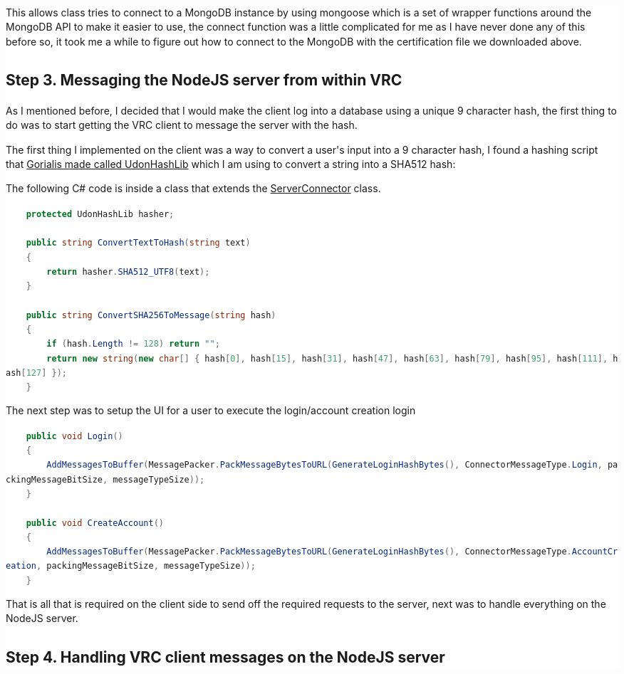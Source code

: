 This allows class tries to connect to a MongoDB instance by using mongoose which is a set of wrapper functions around the MongoDB API to make it easier to use, the connect function was a little complicated for me as I have never done any of this before so, it took me a while to figure out how to connect to the MongoDB with the certification file we downloaded above.

## Step 3. Messaging the NodeJS server from within VRC

As I mentioned before, I decided that I would make the client log into a database using a unique 9 character hash, the first thing to do was to start getting the VRC client to message the server with the hash.

The first thing I implemented on the client was a way to convert a user's input into a 9 character hash, I found a hashing script that [Gorialis made called UdonHashLib](https://github.com/Gorialis/vrchat-udon-hashlib) which I am using to convert a string into a SHA512 hash:

The following C# code is inside a class that extends the [ServerConnector](xref:Joshf67.ServerConnector.Connector) class.

```csharp
    protected UdonHashLib hasher;

    public string ConvertTextToHash(string text)
    {
        return hasher.SHA512_UTF8(text);
    }

    public string ConvertSHA256ToMessage(string hash)
    {
        if (hash.Length != 128) return "";
        return new string(new char[] { hash[0], hash[15], hash[31], hash[47], hash[63], hash[79], hash[95], hash[111], hash[127] });
    }
```

The next step was to setup the UI for a user to execute the login/account creation login
```csharp
    public void Login()
    {
        AddMessagesToBuffer(MessagePacker.PackMessageBytesToURL(GenerateLoginHashBytes(), ConnectorMessageType.Login, packingMessageBitSize, messageTypeSize));
    }

    public void CreateAccount()
    {
        AddMessagesToBuffer(MessagePacker.PackMessageBytesToURL(GenerateLoginHashBytes(), ConnectorMessageType.AccountCreation, packingMessageBitSize, messageTypeSize));
    }
```

That is all that is required on the client side to send off the required requests to the server, next was to handle everything on the NodeJS server.

## Step 4. Handling VRC client messages on the NodeJS server
